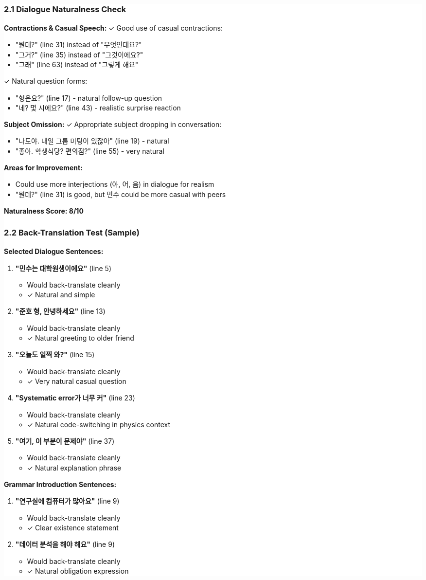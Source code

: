 ### 2.1 Dialogue Naturalness Check

**Contractions & Casual Speech:**
✓ Good use of casual contractions:
  - "뭔데?" (line 31) instead of "무엇인데요?"
  - "그거?" (line 35) instead of "그것이에요?"
  - "그래" (line 63) instead of "그렇게 해요"

✓ Natural question forms:
  - "형은요?" (line 17) - natural follow-up question
  - "네? 몇 시에요?" (line 43) - realistic surprise reaction

**Subject Omission:**
✓ Appropriate subject dropping in conversation:
  - "나도야. 내일 그룹 미팅이 있잖아" (line 19) - natural
  - "좋아. 학생식당? 편의점?" (line 55) - very natural

**Areas for Improvement:**
- Could use more interjections (아, 어, 음) in dialogue for realism
- "뭔데?" (line 31) is good, but 민수 could be more casual with peers

**Naturalness Score: 8/10**

### 2.2 Back-Translation Test (Sample)

**Selected Dialogue Sentences:**

1. **"민수는 대학원생이에요"** (line 5)
   - Would back-translate cleanly
   - ✓ Natural and simple

2. **"준호 형, 안녕하세요"** (line 13)
   - Would back-translate cleanly
   - ✓ Natural greeting to older friend

3. **"오늘도 일찍 와?"** (line 15)
   - Would back-translate cleanly
   - ✓ Very natural casual question

4. **"Systematic error가 너무 커"** (line 23)
   - Would back-translate cleanly
   - ✓ Natural code-switching in physics context

5. **"여기, 이 부분이 문제야"** (line 37)
   - Would back-translate cleanly
   - ✓ Natural explanation phrase

**Grammar Introduction Sentences:**

1. **"연구실에 컴퓨터가 많아요"** (line 9)
   - Would back-translate cleanly
   - ✓ Clear existence statement

2. **"데이터 분석을 해야 해요"** (line 9)
   - Would back-translate cleanly
   - ✓ Natural obligation expression
